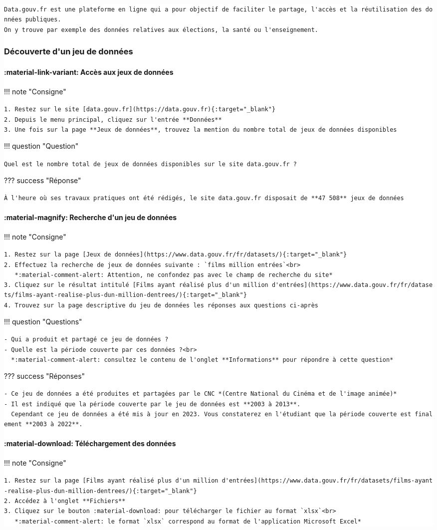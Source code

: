     Data.gouv.fr est une plateforme en ligne qui a pour objectif de faciliter le partage, l'accès et la réutilisation des données publiques. 
    On y trouve par exemple des données relatives aux élections, la santé ou l'enseignement.

### Découverte d'un jeu de données

#### :material-link-variant: Accès aux jeux de données

!!! note "Consigne"
    
    1. Restez sur le site [data.gouv.fr](https://data.gouv.fr){:target="_blank"}
    2. Depuis le menu principal, cliquez sur l'entrée **Données**
    3. Une fois sur la page **Jeux de données**, trouvez la mention du nombre total de jeux de données disponibles

!!! question "Question"
    
    Quel est le nombre total de jeux de données disponibles sur le site data.gouv.fr ?

??? success "Réponse"

    À l'heure où ses travaux pratiques ont été rédigés, le site data.gouv.fr disposait de **47 508** jeux de données

#### :material-magnify: Recherche d'un jeu de données

!!! note "Consigne"
    
    1. Restez sur la page [Jeux de données](https://www.data.gouv.fr/fr/datasets/){:target="_blank"}
    2. Effectuez la recherche de jeux de données suivante : `films million entrées`<br>
       *:material-comment-alert: Attention, ne confondez pas avec le champ de recherche du site*
    3. Cliquez sur le résultat intitulé [Films ayant réalisé plus d'un million d'entrées](https://www.data.gouv.fr/fr/datasets/films-ayant-realise-plus-dun-million-dentrees/){:target="_blank"}
    4. Trouvez sur la page descriptive du jeu de données les réponses aux questions ci-après

!!! question "Questions"
    
    - Qui a produit et partagé ce jeu de données ?
    - Quelle est la période couverte par ces données ?<br>
      *:material-comment-alert: consultez le contenu de l'onglet **Informations** pour répondre à cette question*

??? success "Réponses"

    - Ce jeu de données a été produites et partagées par le CNC *(Centre National du Cinéma et de l'image animée)*
    - Il est indiqué que la période couverte par le jeu de données est **2003 à 2013**.
      Cependant ce jeu de données a été mis à jour en 2023. Vous constaterez en l'étudiant que la période couverte est finalement **2003 à 2022**.

#### :material-download: Téléchargement des données

!!! note "Consigne"

    1. Restez sur la page [Films ayant réalisé plus d'un million d'entrées](https://www.data.gouv.fr/fr/datasets/films-ayant-realise-plus-dun-million-dentrees/){:target="_blank"}
    2. Accédez à l'onglet **Fichiers**
    3. Cliquez sur le bouton :material-download: pour télécharger le fichier au format `xlsx`<br> 
       *:material-comment-alert: le format `xlsx` correspond au format de l'application Microsoft Excel*
